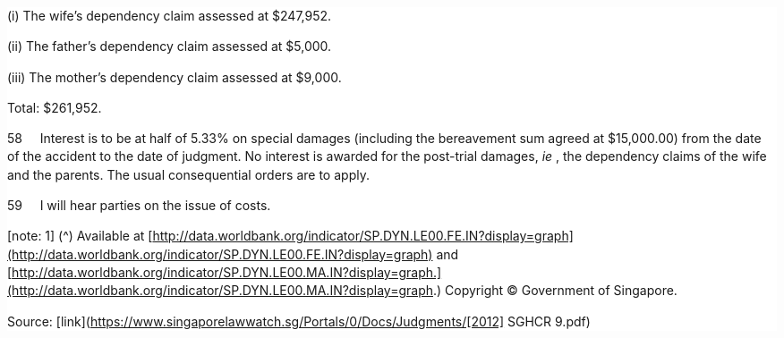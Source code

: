  (i) The wife’s dependency claim assessed at $247,952. 

 (ii) The father’s dependency claim assessed at $5,000. 

 (iii) The mother’s dependency claim assessed at $9,000. 

 Total: $261,952. 

58     Interest is to be at half of 5.33% on special damages (including the bereavement sum agreed at $15,000.00) from the date of the accident to the date of judgment. No interest is awarded for the post-trial damages, _ie_ , the dependency claims of the wife and the parents. The usual consequential orders are to apply. 

59     I will hear parties on the issue of costs. 

[note: 1] (^) Available at [http://data.worldbank.org/indicator/SP.DYN.LE00.FE.IN?display=graph](http://data.worldbank.org/indicator/SP.DYN.LE00.FE.IN?display=graph) and [http://data.worldbank.org/indicator/SP.DYN.LE00.MA.IN?display=graph.](http://data.worldbank.org/indicator/SP.DYN.LE00.MA.IN?display=graph.) Copyright © Government of Singapore. 


Source: [link](https://www.singaporelawwatch.sg/Portals/0/Docs/Judgments/[2012] SGHCR 9.pdf)
